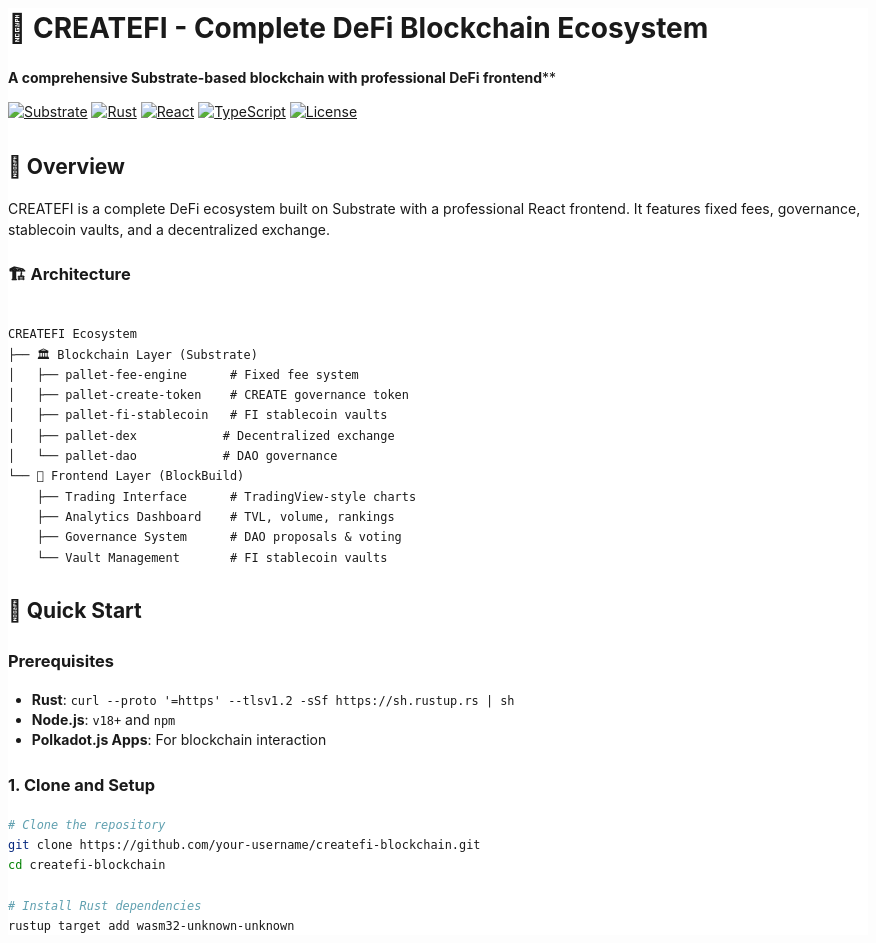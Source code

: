 # 🚀 CREATEFI - Complete DeFi Blockchain Ecosystem

**A comprehensive Substrate-based blockchain with professional DeFi frontend****

[![Substrate](https://img.shields.io/badge/Substrate-2.0.0-blue.svg)](https://substrate.io/)
[![Rust](https://img.shields.io/badge/Rust-1.70+-orange.svg)](https://www.rust-lang.org/)
[![React](https://img.shields.io/badge/React-18.2.0-blue.svg)](https://reactjs.org/)
[![TypeScript](https://img.shields.io/badge/TypeScript-5.0.2-blue.svg)](https://www.typescriptlang.org/)
[![License](https://img.shields.io/badge/License-Apache%202.0-green.svg)](LICENSE)

## 🌟 Overview

CREATEFI is a complete DeFi ecosystem built on Substrate with a professional React frontend. It features fixed fees, governance, stablecoin vaults, and a decentralized exchange.

### 🏗️ Architecture

```ecosystem

CREATEFI Ecosystem
├── 🏛️ Blockchain Layer (Substrate)
│   ├── pallet-fee-engine      # Fixed fee system
│   ├── pallet-create-token    # CREATE governance token
│   ├── pallet-fi-stablecoin   # FI stablecoin vaults
│   ├── pallet-dex            # Decentralized exchange
│   └── pallet-dao            # DAO governance
└── 🎨 Frontend Layer (BlockBuild)
    ├── Trading Interface      # TradingView-style charts
    ├── Analytics Dashboard    # TVL, volume, rankings
    ├── Governance System      # DAO proposals & voting
    └── Vault Management       # FI stablecoin vaults
```

## 🚀 Quick Start

### Prerequisites

- **Rust**: `curl --proto '=https' --tlsv1.2 -sSf https://sh.rustup.rs | sh`
- **Node.js**: `v18+` and `npm`
- **Polkadot.js Apps**: For blockchain interaction

### 1. Clone and Setup

```bash
# Clone the repository
git clone https://github.com/your-username/createfi-blockchain.git
cd createfi-blockchain

# Install Rust dependencies
rustup target add wasm32-unknown-unknown
```
